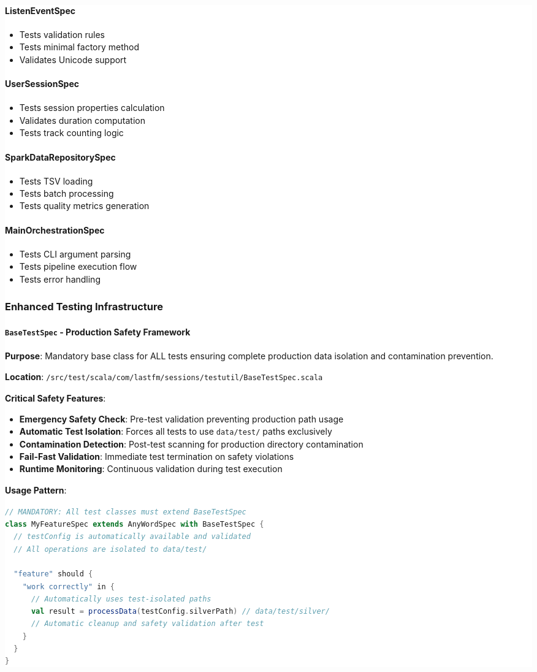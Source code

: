 #### **ListenEventSpec**
- Tests validation rules
- Tests minimal factory method
- Validates Unicode support

#### **UserSessionSpec**
- Tests session properties calculation
- Validates duration computation
- Tests track counting logic

#### **SparkDataRepositorySpec**
- Tests TSV loading
- Tests batch processing
- Tests quality metrics generation

#### **MainOrchestrationSpec**
- Tests CLI argument parsing
- Tests pipeline execution flow
- Tests error handling

### **Enhanced Testing Infrastructure**

#### **`BaseTestSpec` - Production Safety Framework**

**Purpose**: Mandatory base class for ALL tests ensuring complete production data isolation and contamination prevention.

**Location**: `/src/test/scala/com/lastfm/sessions/testutil/BaseTestSpec.scala`

**Critical Safety Features**:
- **Emergency Safety Check**: Pre-test validation preventing production path usage
- **Automatic Test Isolation**: Forces all tests to use `data/test/` paths exclusively
- **Contamination Detection**: Post-test scanning for production directory contamination
- **Fail-Fast Validation**: Immediate test termination on safety violations
- **Runtime Monitoring**: Continuous validation during test execution

**Usage Pattern**:
```scala
// MANDATORY: All test classes must extend BaseTestSpec
class MyFeatureSpec extends AnyWordSpec with BaseTestSpec {
  // testConfig is automatically available and validated
  // All operations are isolated to data/test/
  
  "feature" should {
    "work correctly" in {
      // Automatically uses test-isolated paths
      val result = processData(testConfig.silverPath) // data/test/silver/
      // Automatic cleanup and safety validation after test
    }
  }
}
```
